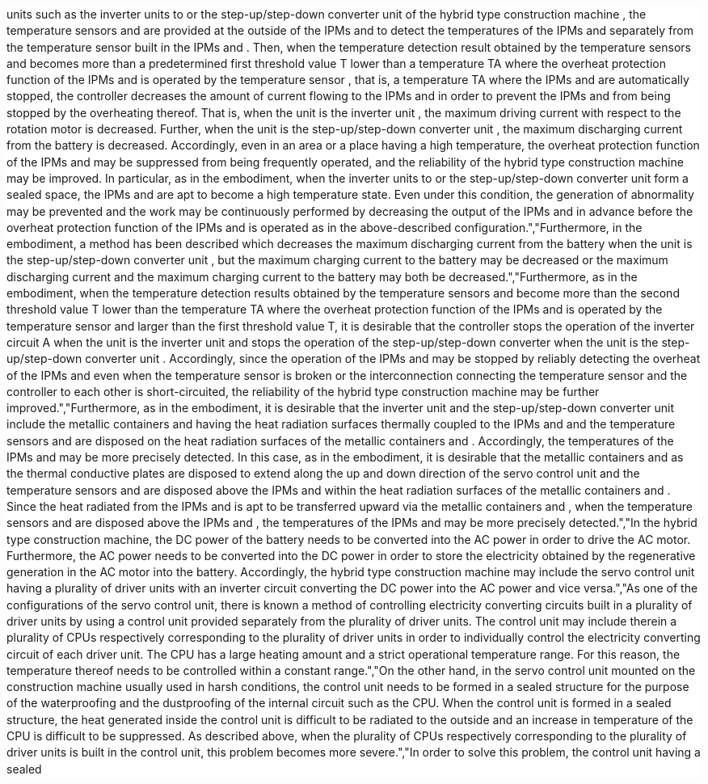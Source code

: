 units such as the inverter units  to  or the step-up\/step-down converter unit  of the hybrid type construction machine , the temperature sensors  and  are provided at the outside of the IPMs  and  to detect the temperatures of the IPMs  and  separately from the temperature sensor  built in the IPMs  and . Then, when the temperature detection result obtained by the temperature sensors  and  becomes more than a predetermined first threshold value T lower than a temperature TA where the overheat protection function of the IPMs  and  is operated by the temperature sensor , that is, a temperature TA where the IPMs  and  are automatically stopped, the controller  decreases the amount of current flowing to the IPMs  and  in order to prevent the IPMs  and  from being stopped by the overheating thereof. That is, when the unit is the inverter unit , the maximum driving current with respect to the rotation motor  is decreased. Further, when the unit is the step-up\/step-down converter unit , the maximum discharging current from the battery  is decreased. Accordingly, even in an area or a place having a high temperature, the overheat protection function of the IPMs  and  may be suppressed from being frequently operated, and the reliability of the hybrid type construction machine  may be improved. In particular, as in the embodiment, when the inverter units  to  or the step-up\/step-down converter unit  form a sealed space, the IPMs  and  are apt to become a high temperature state. Even under this condition, the generation of abnormality may be prevented and the work may be continuously performed by decreasing the output of the IPMs  and  in advance before the overheat protection function of the IPMs  and  is operated as in the above-described configuration.","Furthermore, in the embodiment, a method has been described which decreases the maximum discharging current from the battery  when the unit is the step-up\/step-down converter unit , but the maximum charging current to the battery  may be decreased or the maximum discharging current and the maximum charging current to the battery  may both be decreased.","Furthermore, as in the embodiment, when the temperature detection results obtained by the temperature sensors  and  become more than the second threshold value T lower than the temperature TA where the overheat protection function of the IPMs  and  is operated by the temperature sensor  and larger than the first threshold value T, it is desirable that the controller  stops the operation of the inverter circuit A when the unit is the inverter unit  and stops the operation of the step-up\/step-down converter  when the unit is the step-up\/step-down converter unit . Accordingly, since the operation of the IPMs  and  may be stopped by reliably detecting the overheat of the IPMs  and  even when the temperature sensor  is broken or the interconnection connecting the temperature sensor  and the controller  to each other is short-circuited, the reliability of the hybrid type construction machine  may be further improved.","Furthermore, as in the embodiment, it is desirable that the inverter unit  and the step-up\/step-down converter unit  include the metallic containers and having the heat radiation surfaces thermally coupled to the IPMs  and  and the temperature sensors  and  are disposed on the heat radiation surfaces of the metallic containers and . Accordingly, the temperatures of the IPMs  and  may be more precisely detected. In this case, as in the embodiment, it is desirable that the metallic containers and as the thermal conductive plates are disposed to extend along the up and down direction of the servo control unit  and the temperature sensors  and  are disposed above the IPMs  and  within the heat radiation surfaces of the metallic containers and . Since the heat radiated from the IPMs  and  is apt to be transferred upward via the metallic containers and , when the temperature sensors  and  are disposed above the IPMs  and , the temperatures of the IPMs  and  may be more precisely detected.","In the hybrid type construction machine, the DC power of the battery needs to be converted into the AC power in order to drive the AC motor. Furthermore, the AC power needs to be converted into the DC power in order to store the electricity obtained by the regenerative generation in the AC motor into the battery. Accordingly, the hybrid type construction machine may include the servo control unit having a plurality of driver units with an inverter circuit converting the DC power into the AC power and vice versa.","As one of the configurations of the servo control unit, there is known a method of controlling electricity converting circuits built in a plurality of driver units by using a control unit provided separately from the plurality of driver units. The control unit may include therein a plurality of CPUs respectively corresponding to the plurality of driver units in order to individually control the electricity converting circuit of each driver unit. The CPU has a large heating amount and a strict operational temperature range. For this reason, the temperature thereof needs to be controlled within a constant range.","On the other hand, in the servo control unit mounted on the construction machine usually used in harsh conditions, the control unit needs to be formed in a sealed structure for the purpose of the waterproofing and the dustproofing of the internal circuit such as the CPU. When the control unit is formed in a sealed structure, the heat generated inside the control unit is difficult to be radiated to the outside and an increase in temperature of the CPU is difficult to be suppressed. As described above, when the plurality of CPUs respectively corresponding to the plurality of driver units is built in the control unit, this problem becomes more severe.","In order to solve this problem, the control unit  having a sealed